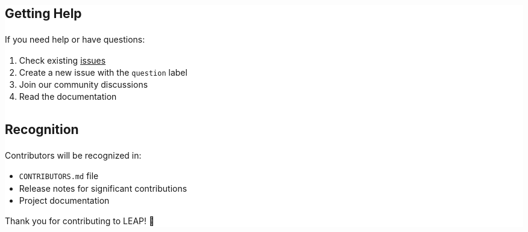 ## Getting Help

If you need help or have questions:

1. Check existing [issues](https://github.com/yourusername/LEAP_Code/issues)
2. Create a new issue with the `question` label
3. Join our community discussions
4. Read the documentation

## Recognition

Contributors will be recognized in:

- `CONTRIBUTORS.md` file
- Release notes for significant contributions
- Project documentation

Thank you for contributing to LEAP! 🚀
